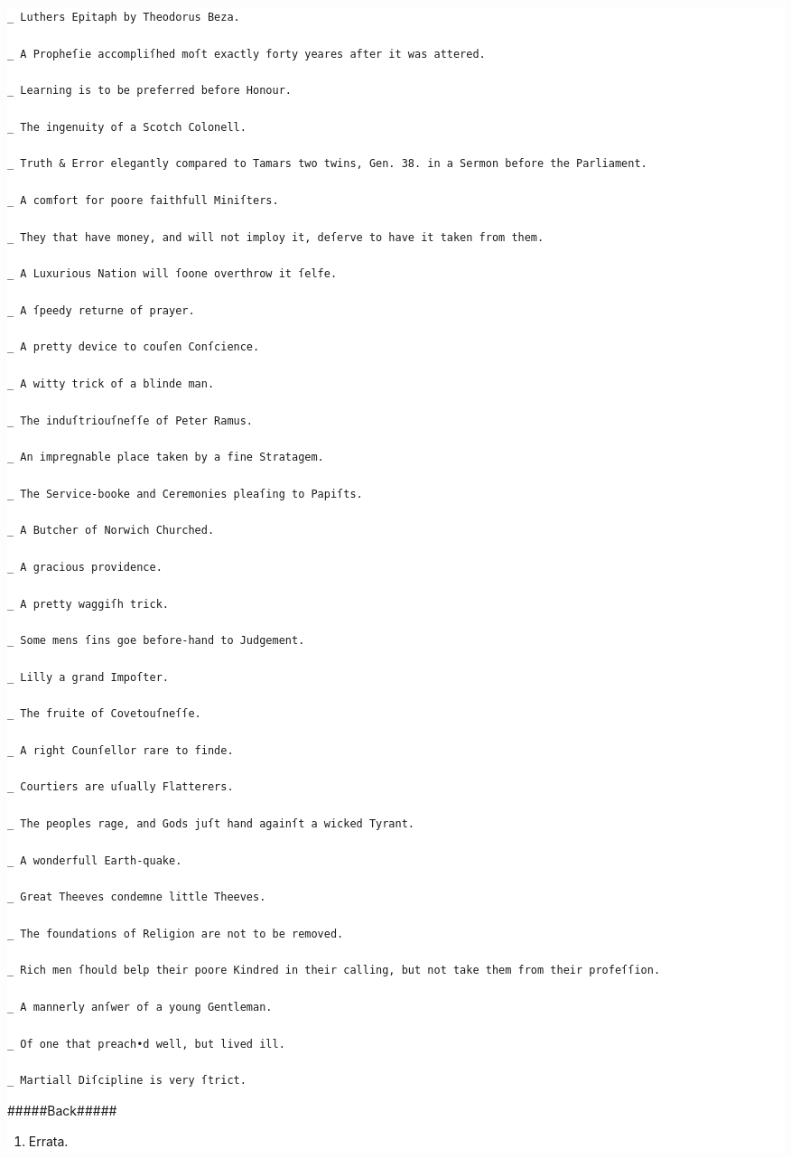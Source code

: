     _ Luthers Epitaph by Theodorus Beza.

    _ A Propheſie accompliſhed moſt exactly forty yeares after it was attered.

    _ Learning is to be preferred before Honour.

    _ The ingenuity of a Scotch Colonell.

    _ Truth & Error elegantly compared to Tamars two twins, Gen. 38. in a Sermon before the Parliament.

    _ A comfort for poore faithfull Miniſters.

    _ They that have money, and will not imploy it, deſerve to have it taken from them.

    _ A Luxurious Nation will ſoone overthrow it ſelfe.

    _ A ſpeedy returne of prayer.

    _ A pretty device to couſen Conſcience.

    _ A witty trick of a blinde man.

    _ The induſtriouſneſſe of Peter Ramus.

    _ An impregnable place taken by a fine Stratagem.

    _ The Service-booke and Ceremonies pleaſing to Papiſts.

    _ A Butcher of Norwich Churched.

    _ A gracious providence.

    _ A pretty waggiſh trick.

    _ Some mens ſins goe before-hand to Judgement.

    _ Lilly a grand Impoſter.

    _ The fruite of Covetouſneſſe.

    _ A right Counſellor rare to finde.

    _ Courtiers are uſually Flatterers.

    _ The peoples rage, and Gods juſt hand againſt a wicked Tyrant.

    _ A wonderfull Earth-quake.

    _ Great Theeves condemne little Theeves.

    _ The foundations of Religion are not to be removed.

    _ Rich men ſhould belp their poore Kindred in their calling, but not take them from their profeſſion.

    _ A mannerly anſwer of a young Gentleman.

    _ Of one that preach•d well, but lived ill.

    _ Martiall Diſcipline is very ſtrict.

#####Back#####

1. Errata.
